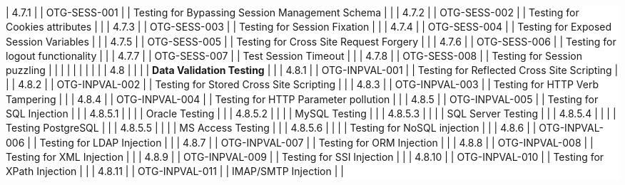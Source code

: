 | 4.7.1                                       |              | OTG-SESS-001                                |              | Testing for Bypassing Session Management Schema                            |               |
| 4.7.2                                       |              | OTG-SESS-002                                |              | Testing for Cookies attributes                                             |               |
| 4.7.3                                       |              | OTG-SESS-003                                |              | Testing for Session Fixation                                               |               |
| 4.7.4                                       |              | OTG-SESS-004                                |              | Testing for Exposed Session Variables                                      |               |
| 4.7.5                                       |              | OTG-SESS-005                                |              | Testing for Cross Site Request Forgery                                     |               |
| 4.7.6                                       |              | OTG-SESS-006                                |              | Testing for logout functionality                                           |               |
| 4.7.7                                       |              | OTG-SESS-007                                |              | Test Session Timeout                                                       |               |
| 4.7.8                                       |              | OTG-SESS-008                                |              | Testing for Session puzzling                                               |               |
|                                             |              |                                             |              |                                                                            |               |
| 4.8                                         |              |                                             |              | **Data Validation Testing**                                                |               |
| 4.8.1                                       |              | OTG-INPVAL-001                              |              | Testing for Reflected Cross Site Scripting                                 |               |
| 4.8.2                                       |              | OTG-INPVAL-002                              |              | Testing for Stored Cross Site Scripting                                    |               |
| 4.8.3                                       |              | OTG-INPVAL-003                              |              | Testing for HTTP Verb Tampering                                            |               |
| 4.8.4                                       |              | OTG-INPVAL-004                              |              | Testing for HTTP Parameter pollution                                       |               |
| 4.8.5                                       |              | OTG-INPVAL-005                              |              | Testing for SQL Injection                                                  |               |
| 4.8.5.1                                     |              |                                             |              | Oracle Testing                                                             |               |
| 4.8.5.2                                     |              |                                             |              | MySQL Testing                                                              |               |
| 4.8.5.3                                     |              |                                             |              | SQL Server Testing                                                         |               |
| 4.8.5.4                                     |              |                                             |              | Testing PostgreSQL                                                         |               |
| 4.8.5.5                                     |              |                                             |              | MS Access Testing                                                          |               |
| 4.8.5.6                                     |              |                                             |              | Testing for NoSQL injection                                                |               |
| 4.8.6                                       |              | OTG-INPVAL-006                              |              | Testing for LDAP Injection                                                 |               |
| 4.8.7                                       |              | OTG-INPVAL-007                              |              | Testing for ORM Injection                                                  |               |
| 4.8.8                                       |              | OTG-INPVAL-008                              |              | Testing for XML Injection                                                  |               |
| 4.8.9                                       |              | OTG-INPVAL-009                              |              | Testing for SSI Injection                                                  |               |
| 4.8.10                                      |              | OTG-INPVAL-010                              |              | Testing for XPath Injection                                                |               |
| 4.8.11                                      |              | OTG-INPVAL-011                              |              | IMAP/SMTP Injection                                                        |               |